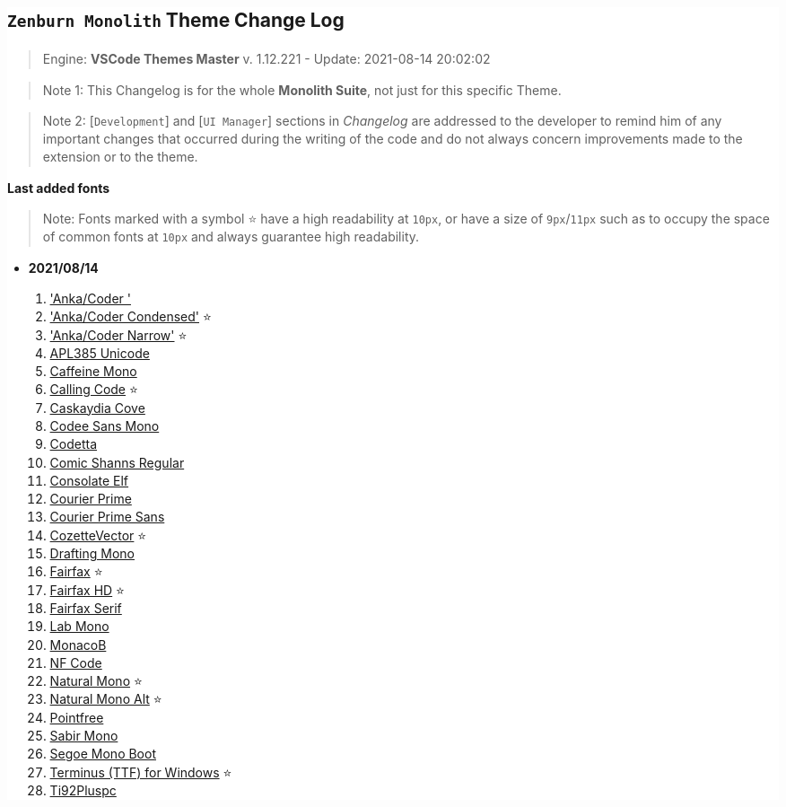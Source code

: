 ﻿

## `Zenburn Monolith` Theme Change Log 

> Engine: **VSCode Themes Master** v. 1.12.221 - Update: 2021-08-14 20:02:02

> Note 1: This Changelog is for the whole **Monolith Suite**, not just for this specific Theme.

> Note 2: [`Development`] and [`UI Manager`] sections in *Changelog* are addressed to the developer to remind him of any important changes that occurred during the writing of the code and do not always concern improvements made to the extension or to the theme.

**Last added fonts**

> Note: Fonts marked with a symbol &#11088; have a high readability at `10px`, or have a size of `9px`/`11px` such as to occupy the space of common fonts at `10px` and always guarantee high readability.

- **2021/08/14**

	1.  ['Anka/Coder '](https://fontlibrary.org/it/font/anka-coder "Download 'Anka/Coder '") 
	1.  ['Anka/Coder Condensed'](https://fontlibrary.org/it/font/anka-coder-condensed "Download 'Anka/Coder Condensed'") &#11088;
	1.  ['Anka/Coder Narrow'](https://fontlibrary.org/it/font/anka-coder-narrow "Download 'Anka/Coder Narrow'") &#11088;
	1.  [APL385 Unicode](http://apl385.com/fonts/index.htm "Download APL385 Unicode") 
	1.  [Caffeine Mono](https://fontesk.com/caffeine-mono-font/ "Download Caffeine Mono") 
	1.  [Calling Code](https://fontesk.com/calling-code-font/ "Download Calling Code") &#11088;
	1.  [Caskaydia Cove](https://fontesk.com/caskaydia-cove-typeface/ "Download Caskaydia Cove") 
	1.  [Codee Sans Mono](https://fontesk.com/codee-sans-mono-font/ "Download Codee Sans Mono") 
	1.  [Codetta](https://fontesk.com/codetta-typeface/ "Download Codetta") 
	1.  [Comic Shanns Regular](https://github.com/shannpersand/comic-shanns "Download Comic Shanns Regular") 
	1.  [Consolate Elf](https://www.cufonfonts.com/font/consolate-elf "Download Consolate Elf") 
	1.  [Courier Prime](https://quoteunquoteapps.com/courierprime/downloads/courier-prime.zip "Download Courier Prime") 
	1.  [Courier Prime Sans](https://quoteunquoteapps.com/courierprime/downloads/courier-prime-sans.zip "Download Courier Prime Sans") 
	1.  [CozetteVector](https://github.com/slavfox/Cozette/releases "Download CozetteVector") &#11088;
	1.  [Drafting Mono](https://fontesk.com/drafting-mono-typeface/ "Download Drafting Mono") 
	1.  [Fairfax](http://www.kreativekorp.com/software/fonts/fairfax.shtml "Download Fairfax") &#11088;
	1.  [Fairfax HD](http://www.kreativekorp.com/software/fonts/fairfaxhd.shtml "Download Fairfax HD") &#11088;
	1.  [Fairfax Serif](http://www.kreativekorp.com/software/fonts/fairfax.shtml "Download Fairfax Serif") 
	1.  [Lab Mono](https://fontesk.com/lab-mono-font/ "Download Lab Mono") 
	1.  [MonacoB](https://github.com/vjpr/monaco-bold "Download MonacoB") 
	1.  [NF Code](https://fontesk.com/nf-code/ "Download NF Code") 
	1.  [Natural Mono](https://fontlibrary.org/it/font/natural-mono "Download Natural Mono") &#11088;
	1.  [Natural Mono Alt](https://fontlibrary.org/it/font/natural-mono "Download Natural Mono Alt") &#11088;
	1.  [Pointfree](https://code.google.com/archive/p/i3project/downloads "Download Pointfree") 
	1.  [Sabir Mono](https://fontesk.com/sabir-mono-font/ "Download Sabir Mono") 
	1.  [Segoe Mono Boot](https://candyfonts.com/font/segoe-mono-boot.htm "Download Segoe Mono Boot") 
	1.  [Terminus (TTF) for Windows](https://files.ax86.net/terminus-ttf/ "Download Terminus (TTF) for Windows") &#11088;
	1.  [Ti92Pluspc](https://fontsgeek.com/fonts/Ti92Pluspc-Regular "Download Ti92Pluspc") 
